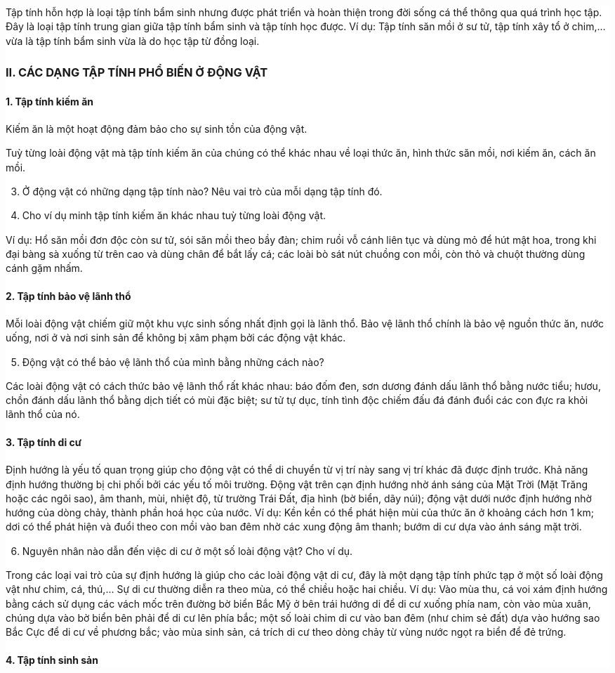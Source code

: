 Tập tính hỗn hợp là loại tập tính bẩm sinh nhưng được phát triển và hoàn thiện trong đời sống cá thể thông qua quá trình học tập. Đây là loại tập tính trung gian giữa tập tính bẩm sinh và tập tính học được. Ví dụ: Tập tính săn mồi ở sư tử, tập tính xây tổ ở chim,... vừa là tập tính bẩm sinh vừa là do học tập từ đồng loại.

### II. CÁC DẠNG TẬP TÍNH PHỔ BIẾN Ở ĐỘNG VẬT

#### 1. Tập tính kiếm ăn

Kiếm ăn là một hoạt động đảm bảo cho sự sinh tồn của động vật.

Tuỳ từng loài động vật mà tập tính kiếm ăn của chúng có thể khác nhau về loại thức ăn, hình thức săn mồi, nơi kiếm ăn, cách ăn mồi.

3. Ở động vật có những dạng tập tính nào? Nêu vai trò của mỗi dạng tập tính đó.

4. Cho ví dụ minh tập tính kiếm ăn khác nhau tuỳ từng loài động vật.

Ví dụ: Hổ săn mồi đơn độc còn sư tử, sói săn mồi theo bầy đàn; chim ruồi vỗ cánh liên tục và dùng mỏ để hút mật hoa, trong khi đại bàng sà xuống từ trên cao và dùng chân để bắt lấy cá; các loài bò sát nút chuồng con mồi, còn thỏ và chuột thường dùng cánh gặm nhấm.

#### 2. Tập tính bảo vệ lãnh thổ

Mỗi loài động vật chiếm giữ một khu vực sinh sống nhất định gọi là lãnh thổ. Bảo vệ lãnh thổ chính là bảo vệ nguồn thức ăn, nước uống, nơi ở và nơi sinh sản để không bị xâm phạm bởi các động vật khác.

5. Động vật có thể bảo vệ lãnh thổ của mình bằng những cách nào?

Các loài động vật có cách thức bảo vệ lãnh thổ rất khác nhau: báo đốm đen, sơn dương đánh dấu lãnh thổ bằng nước tiểu; hươu, chồn đánh dấu lãnh thổ bằng dịch tiết có mùi đặc biệt; sư tử tự dục, tính tình độc chiếm đấu đá đánh đuổi các con đực ra khỏi lãnh thổ của nó.

#### 3. Tập tính di cư

Định hướng là yếu tố quan trọng giúp cho động vật có thể di chuyển từ vị trí này sang vị trí khác đã được định trước. Khả năng định hướng thường bị chi phối bởi các yếu tố môi trường. Động vật trên cạn định hướng nhờ ánh sáng của Mặt Trời (Mặt Trăng hoặc các ngôi sao), âm thanh, mùi, nhiệt độ, từ trường Trái Đất, địa hình (bờ biển, dãy núi); động vật dưới nước định hướng nhờ hướng của dòng chảy, thành phần hoá học của nước. Ví dụ: Kền kền có thể phát hiện mùi của thức ăn ở khoảng cách hơn 1 km; dơi có thể phát hiện và đuổi theo con mồi vào ban đêm nhờ các xung động âm thanh; bướm di cư dựa vào ánh sáng mặt trời.

6. Nguyên nhân nào dẫn đến việc di cư ở một số loài động vật? Cho ví dụ.

Trong các loại vai trò của sự định hướng là giúp cho các loài động vật di cư, đây là một dạng tập tính phức tạp ở một số loài động vật như chim, cá, thú,... Sự di cư thường diễn ra theo mùa, có thể chiều hoặc hai chiều. Ví dụ: Vào mùa thu, cá voi xám định hướng bằng cách sử dụng các vách mốc trên đường bờ biển Bắc Mỹ ở bên trái hướng di để di cư xuống phía nam, còn vào mùa xuân, chúng dựa vào bờ biển bên phải để di cư lên phía bắc; một số loài chim di cư vào ban đêm (như chim sẻ đất) dựa vào hướng sao Bắc Cực để di cư về phương bắc; vào mùa sinh sản, cá trích di cư theo dòng chảy từ vùng nước ngọt ra biển để đẻ trứng.

#### 4. Tập tính sinh sản
